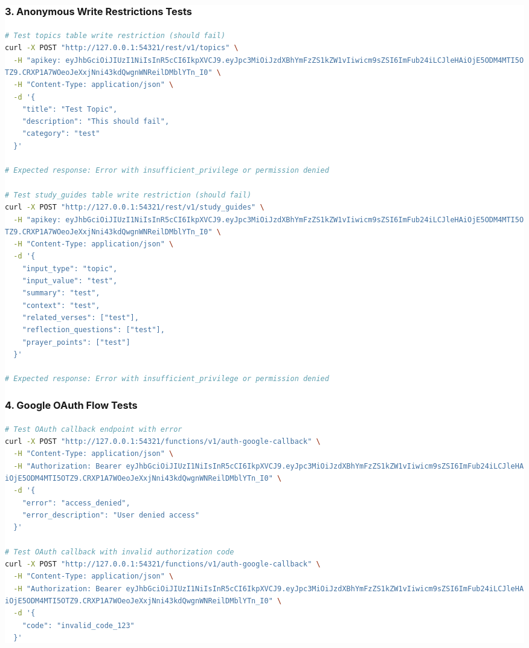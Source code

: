 ### 3. Anonymous Write Restrictions Tests

```bash
# Test topics table write restriction (should fail)
curl -X POST "http://127.0.0.1:54321/rest/v1/topics" \
  -H "apikey: eyJhbGciOiJIUzI1NiIsInR5cCI6IkpXVCJ9.eyJpc3MiOiJzdXBhYmFzZS1kZW1vIiwicm9sZSI6ImFub24iLCJleHAiOjE5ODM4MTI5OTZ9.CRXP1A7WOeoJeXxjNni43kdQwgnWNReilDMblYTn_I0" \
  -H "Content-Type: application/json" \
  -d '{
    "title": "Test Topic",
    "description": "This should fail",
    "category": "test"
  }'

# Expected response: Error with insufficient_privilege or permission denied

# Test study_guides table write restriction (should fail)
curl -X POST "http://127.0.0.1:54321/rest/v1/study_guides" \
  -H "apikey: eyJhbGciOiJIUzI1NiIsInR5cCI6IkpXVCJ9.eyJpc3MiOiJzdXBhYmFzZS1kZW1vIiwicm9sZSI6ImFub24iLCJleHAiOjE5ODM4MTI5OTZ9.CRXP1A7WOeoJeXxjNni43kdQwgnWNReilDMblYTn_I0" \
  -H "Content-Type: application/json" \
  -d '{
    "input_type": "topic",
    "input_value": "test",
    "summary": "test",
    "context": "test",
    "related_verses": ["test"],
    "reflection_questions": ["test"],
    "prayer_points": ["test"]
  }'

# Expected response: Error with insufficient_privilege or permission denied
```

### 4. Google OAuth Flow Tests

```bash
# Test OAuth callback endpoint with error
curl -X POST "http://127.0.0.1:54321/functions/v1/auth-google-callback" \
  -H "Content-Type: application/json" \
  -H "Authorization: Bearer eyJhbGciOiJIUzI1NiIsInR5cCI6IkpXVCJ9.eyJpc3MiOiJzdXBhYmFzZS1kZW1vIiwicm9sZSI6ImFub24iLCJleHAiOjE5ODM4MTI5OTZ9.CRXP1A7WOeoJeXxjNni43kdQwgnWNReilDMblYTn_I0" \
  -d '{
    "error": "access_denied",
    "error_description": "User denied access"
  }'

# Test OAuth callback with invalid authorization code
curl -X POST "http://127.0.0.1:54321/functions/v1/auth-google-callback" \
  -H "Content-Type: application/json" \
  -H "Authorization: Bearer eyJhbGciOiJIUzI1NiIsInR5cCI6IkpXVCJ9.eyJpc3MiOiJzdXBhYmFzZS1kZW1vIiwicm9sZSI6ImFub24iLCJleHAiOjE5ODM4MTI5OTZ9.CRXP1A7WOeoJeXxjNni43kdQwgnWNReilDMblYTn_I0" \
  -d '{
    "code": "invalid_code_123"
  }'
```
